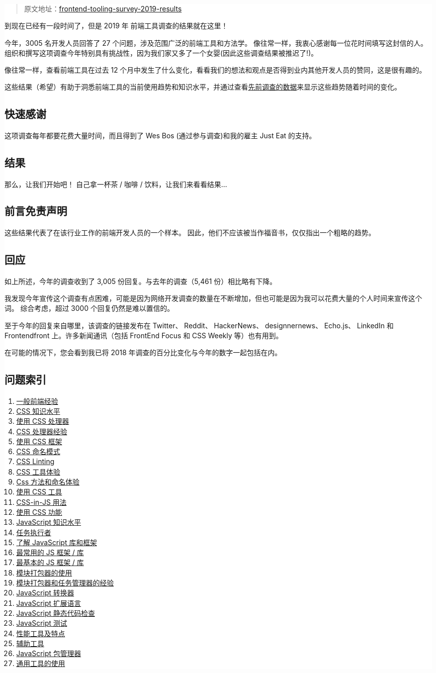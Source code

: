 > 原文地址：[frontend-tooling-survey-2019-results](https://ashleynolan.co.uk/blog/frontend-tooling-survey-2019-results)

到现在已经有一段时间了，但是 2019 年 前端工具调查的结果就在这里！

今年，3005 名开发人员回答了 27 个问题，涉及范围广泛的前端工具和方法学。 像往常一样，我衷心感谢每一位花时间填写这封信的人。 组织和撰写这项调查今年特别具有挑战性，因为我们家又多了一个女婴(因此这些调查结果被推迟了!)。

像往常一样，查看前端工具在过去 12 个月中发生了什么变化，看看我们的想法和观点是否得到业内其他开发人员的赞同，这是很有趣的。

这些结果（希望）有助于洞悉前端工具的当前使用趋势和知识水平，并通过查看[先前调查的数据](https://ashleynolan.co.uk/blog/frontend-tooling-survey-2018-results)来显示这些趋势随着时间的变化。

## 快速感谢

这项调查每年都要花费大量时间，而且得到了 Wes Bos (通过参与调查)和我的雇主 Just Eat 的支持。

## 结果

那么，让我们开始吧！ 自己拿一杯茶 / 咖啡 / 饮料，让我们来看看结果...

## 前言免责声明

这些结果代表了在该行业工作的前端开发人员的一个样本。 因此，他们不应该被当作福音书，仅仅指出一个粗略的趋势。

## 回应

如上所述，今年的调查收到了 3,005 份回复。与去年的调查（5,461 份）相比略有下降。

我发现今年宣传这个调查有点困难，可能是因为网络开发调查的数量在不断增加，但也可能是因为我可以花费大量的个人时间来宣传这个词。 综合考虑，超过 3000 个回复仍然是难以置信的。

至于今年的回复来自哪里，该调查的链接发布在 Twitter、 Reddit、 HackerNews、 designnernews、 Echo.js、 LinkedIn 和 Frontendfront 上。许多新闻通讯（包括 FrontEnd Focus 和 CSS Weekly 等）也有用到。

在可能的情况下，您会看到我已将 2018 年调查的百分比变化与今年的数字一起包括在内。

## 问题索引

1. [一般前端经验](#Q1---一般前端经验)
2. [CSS 知识水平](#Q2---CSS-知识水平)
3. [使用 CSS 处理器](#Q3---使用-CSS-处理器)
4. [CSS 处理器经验](#Q4---CSS-处理器经验)
5. [使用 CSS 框架](#Q5---使用-CSS-框架)
6. [CSS 命名模式](#Q6---CSS-命名模式)
7. [CSS Linting](#Q7---CSS-Linting)
8. [CSS 工具体验](#Q8---CSS-工具体验)
9. [Css 方法和命名体验](#Q9---CSS-方法和命名体验)
10. [使用 CSS 工具](#Q10---使用-CSS-工具)
11. [CSS-in-JS 用法](#Q11---CSS-in-JS-用法)
12. [使用 CSS 功能](#Q12---使用-CSS-功能)
13. [JavaScript 知识水平](#Q13---JavaScript-知识水平)
14. [任务执行者](#Q14---任务执行者)
15. [了解 JavaScript 库和框架](#Q15---了解-JavaScript-库和框架)
16. [最常用的 JS 框架 / 库](#Q16---最常用的-JS-框架-/-库)
17. [最基本的 JS 框架 / 库](#Q17---最基本的-JS-框架-/-库)
18. [模块打包器的使用](#Q18---模块打包器的使用)
19. [模块打包器和任务管理器的经验](#Q19---模块打包器和任务管理器的经验)
20. [JavaScript 转换器](#Q20---JavaScript-转换器)
21. [JavaScript 扩展语言](#Q21---JavaScript-扩展语言)
22. [JavaScript 静态代码检查](#Q22---JavaScript-静态代码检查)
23. [JavaScript 测试](#Q23---JavaScript-测试)
24. [性能工具及特点](#Q24---性能工具及特点)
25. [辅助工具](#Q25---辅助工具)
26. [JavaScript 包管理器](#Q26---JavaScript-包管理器)
27. [通用工具的使用](#Q27---通用工具的使用)
